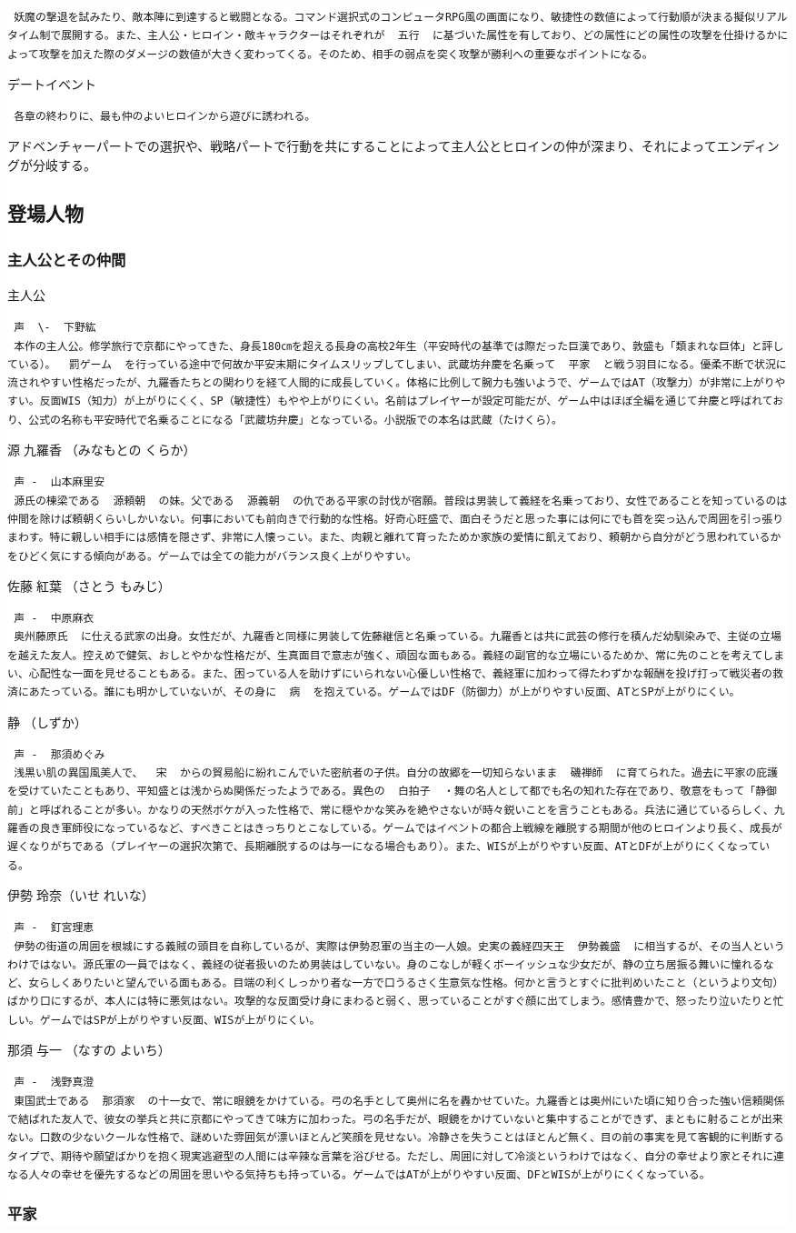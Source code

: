     妖魔の撃退を試みたり、敵本陣に到達すると戦闘となる。コマンド選択式のコンピュータRPG風の画面になり、敏捷性の数値によって行動順が決まる擬似リアルタイム制で展開する。また、主人公・ヒロイン・敵キャラクターはそれぞれが  五行  に基づいた属性を有しており、どの属性にどの属性の攻撃を仕掛けるかによって攻撃を加えた際のダメージの数値が大きく変わってくる。そのため、相手の弱点を突く攻撃が勝利への重要なポイントになる。 
デートイベント

     各章の終わりに、最も仲のよいヒロインから遊びに誘われる。 

アドベンチャーパートでの選択や、戦略パートで行動を共にすることによって主人公とヒロインの仲が深まり、それによってエンディングが分岐する。

##  登場人物  

###  主人公とその仲間  

主人公

     声  \-  下野紘 
     本作の主人公。修学旅行で京都にやってきた、身長180㎝を超える長身の高校2年生（平安時代の基準では際だった巨漢であり、敦盛も「類まれな巨体」と評している）。  罰ゲーム  を行っている途中で何故か平安末期にタイムスリップしてしまい、武蔵坊弁慶を名乗って  平家  と戦う羽目になる。優柔不断で状況に流されやすい性格だったが、九羅香たちとの関わりを経て人間的に成長していく。体格に比例して腕力も強いようで、ゲームではAT（攻撃力）が非常に上がりやすい。反面WIS（知力）が上がりにくく、SP（敏捷性）もやや上がりにくい。名前はプレイヤーが設定可能だが、ゲーム中はほぼ全編を通じて弁慶と呼ばれており、公式の名称も平安時代で名乗ることになる「武蔵坊弁慶」となっている。小説版での本名は武蔵（たけくら）。 
源 九羅香  （みなもとの くらか）

     声 -  山本麻里安 
     源氏の棟梁である  源頼朝  の妹。父である  源義朝  の仇である平家の討伐が宿願。普段は男装して義経を名乗っており、女性であることを知っているのは仲間を除けば頼朝くらいしかいない。何事においても前向きで行動的な性格。好奇心旺盛で、面白そうだと思った事には何にでも首を突っ込んで周囲を引っ張りまわす。特に親しい相手には感情を隠さず、非常に人懐っこい。また、肉親と離れて育ったためか家族の愛情に飢えており、頼朝から自分がどう思われているかをひどく気にする傾向がある。ゲームでは全ての能力がバランス良く上がりやすい。 
佐藤 紅葉  （さとう もみじ）

     声 -  中原麻衣 
     奥州藤原氏  に仕える武家の出身。女性だが、九羅香と同様に男装して佐藤継信と名乗っている。九羅香とは共に武芸の修行を積んだ幼馴染みで、主従の立場を越えた友人。控えめで健気、おしとやかな性格だが、生真面目で意志が強く、頑固な面もある。義経の副官的な立場にいるためか、常に先のことを考えてしまい、心配性な一面を見せることもある。また、困っている人を助けずにいられない心優しい性格で、義経軍に加わって得たわずかな報酬を投げ打って戦災者の救済にあたっている。誰にも明かしていないが、その身に  病  を抱えている。ゲームではDF（防御力）が上がりやすい反面、ATとSPが上がりにくい。 
静  （しずか）

     声 -  那須めぐみ 
     浅黒い肌の異国風美人で、  宋  からの貿易船に紛れこんでいた密航者の子供。自分の故郷を一切知らないまま  磯禅師  に育てられた。過去に平家の庇護を受けていたこともあり、平知盛とは浅からぬ関係だったようである。異色の  白拍子  ・舞の名人として都でも名の知れた存在であり、敬意をもって「静御前」と呼ばれることが多い。かなりの天然ボケが入った性格で、常に穏やかな笑みを絶やさないが時々鋭いことを言うこともある。兵法に通じているらしく、九羅香の良き軍師役になっているなど、すべきことはきっちりとこなしている。ゲームではイベントの都合上戦線を離脱する期間が他のヒロインより長く、成長が遅くなりがちである（プレイヤーの選択次第で、長期離脱するのは与一になる場合もあり）。また、WISが上がりやすい反面、ATとDFが上がりにくくなっている。 
伊勢 玲奈（いせ れいな）

     声 -  釘宮理恵 
     伊勢の街道の周囲を根城にする義賊の頭目を自称しているが、実際は伊勢忍軍の当主の一人娘。史実の義経四天王  伊勢義盛  に相当するが、その当人というわけではない。源氏軍の一員ではなく、義経の従者扱いのため男装はしていない。身のこなしが軽くボーイッシュな少女だが、静の立ち居振る舞いに憧れるなど、女らしくありたいと望んでいる面もある。目端の利くしっかり者な一方で口うるさく生意気な性格。何かと言うとすぐに批判めいたこと（というより文句）ばかり口にするが、本人には特に悪気はない。攻撃的な反面受け身にまわると弱く、思っていることがすぐ顔に出てしまう。感情豊かで、怒ったり泣いたりと忙しい。ゲームではSPが上がりやすい反面、WISが上がりにくい。 
那須 与一  （なすの よいち）

     声 -  浅野真澄 
     東国武士である  那須家  の十一女で、常に眼鏡をかけている。弓の名手として奥州に名を轟かせていた。九羅香とは奥州にいた頃に知り合った強い信頼関係で結ばれた友人で、彼女の挙兵と共に京都にやってきて味方に加わった。弓の名手だが、眼鏡をかけていないと集中することができず、まともに射ることが出来ない。口数の少ないクールな性格で、謎めいた雰囲気が漂いほとんど笑顔を見せない。冷静さを失うことはほとんど無く、目の前の事実を見て客観的に判断するタイプで、期待や願望ばかりを抱く現実逃避型の人間には辛辣な言葉を浴びせる。ただし、周囲に対して冷淡というわけではなく、自分の幸せより家とそれに連なる人々の幸せを優先するなどの周囲を思いやる気持ちも持っている。ゲームではATが上がりやすい反面、DFとWISが上がりにくくなっている。 

###  平家  
